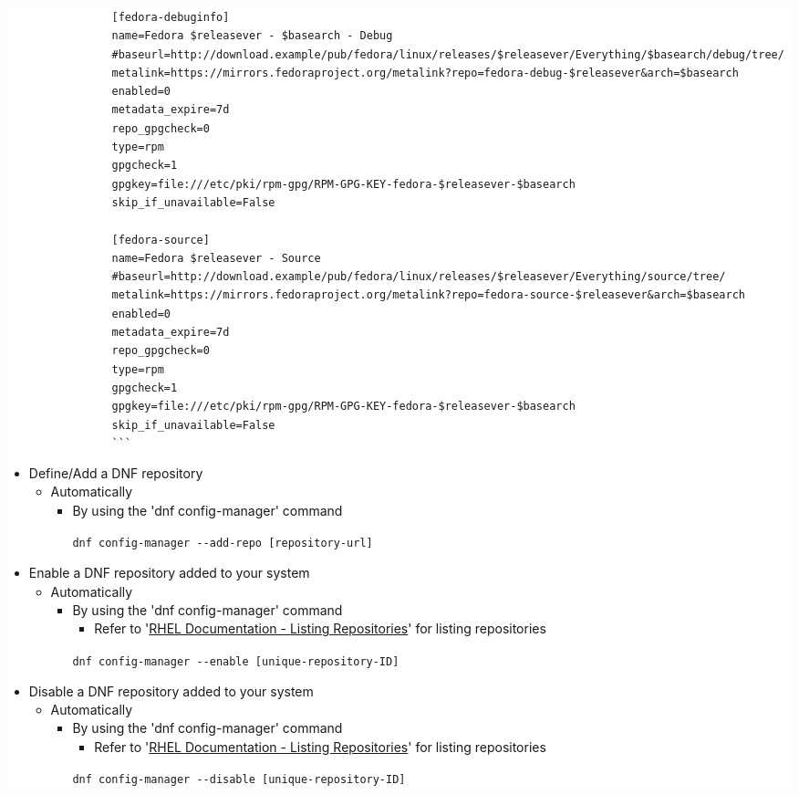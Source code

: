 
                    [fedora-debuginfo]
                    name=Fedora $releasever - $basearch - Debug
                    #baseurl=http://download.example/pub/fedora/linux/releases/$releasever/Everything/$basearch/debug/tree/
                    metalink=https://mirrors.fedoraproject.org/metalink?repo=fedora-debug-$releasever&arch=$basearch
                    enabled=0
                    metadata_expire=7d
                    repo_gpgcheck=0
                    type=rpm
                    gpgcheck=1
                    gpgkey=file:///etc/pki/rpm-gpg/RPM-GPG-KEY-fedora-$releasever-$basearch
                    skip_if_unavailable=False

                    [fedora-source]
                    name=Fedora $releasever - Source
                    #baseurl=http://download.example/pub/fedora/linux/releases/$releasever/Everything/source/tree/
                    metalink=https://mirrors.fedoraproject.org/metalink?repo=fedora-source-$releasever&arch=$basearch
                    enabled=0
                    metadata_expire=7d
                    repo_gpgcheck=0
                    type=rpm
                    gpgcheck=1
                    gpgkey=file:///etc/pki/rpm-gpg/RPM-GPG-KEY-fedora-$releasever-$basearch
                    skip_if_unavailable=False
                    ```
- Define/Add a DNF repository
    - Automatically
        - By using the 'dnf config-manager' command
            ```console
            dnf config-manager --add-repo [repository-url]
            ```
- Enable a DNF repository added to your system
    - Automatically
        - By using the 'dnf config-manager' command
            + Refer to '[RHEL Documentation - Listing Repositories](https://access.redhat.com/documentation/en-us/red_hat_enterprise_linux/9/html/managing_software_with_the_dnf_tool/assembly_searching-for-rhel-9-content_managing-software-with-the-dnf-tool#proc_listing-repositories_assembly_searching-for-rhel-9-content)' for listing repositories
            ```console
            dnf config-manager --enable [unique-repository-ID]
            ```
- Disable a DNF repository added to your system
    - Automatically
        - By using the 'dnf config-manager' command
            + Refer to '[RHEL Documentation - Listing Repositories](https://access.redhat.com/documentation/en-us/red_hat_enterprise_linux/9/html/managing_software_with_the_dnf_tool/assembly_searching-for-rhel-9-content_managing-software-with-the-dnf-tool#proc_listing-repositories_assembly_searching-for-rhel-9-content)' for listing repositories
            ```console
            dnf config-manager --disable [unique-repository-ID]
            ```
